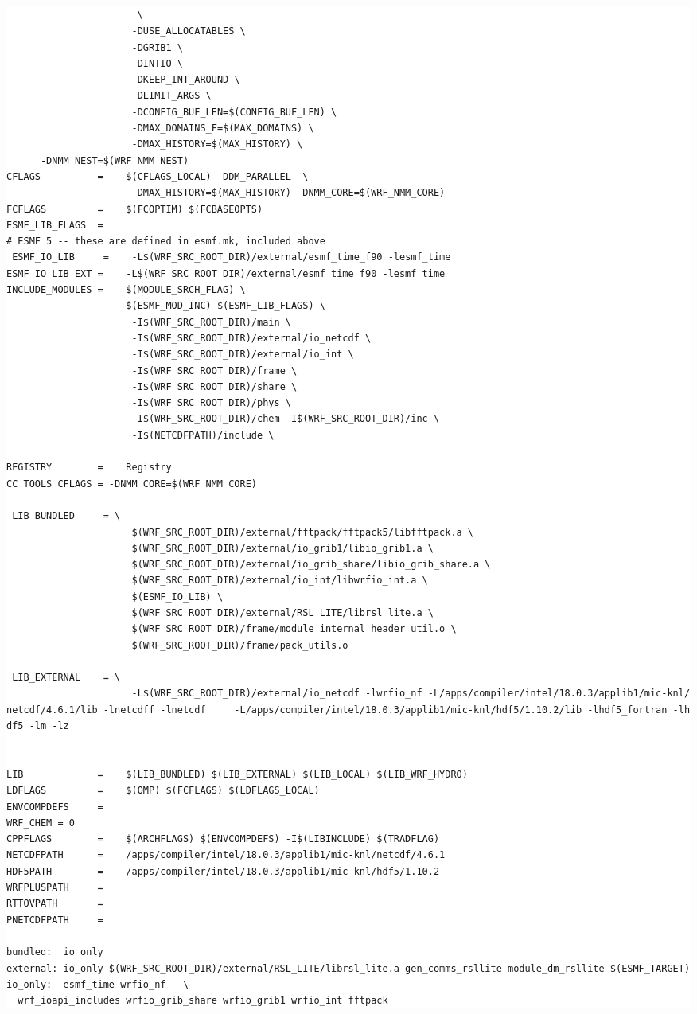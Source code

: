 ```
                       \
                      -DUSE_ALLOCATABLES \
                      -DGRIB1 \
                      -DINTIO \
                      -DKEEP_INT_AROUND \
                      -DLIMIT_ARGS \
                      -DCONFIG_BUF_LEN=$(CONFIG_BUF_LEN) \
                      -DMAX_DOMAINS_F=$(MAX_DOMAINS) \
                      -DMAX_HISTORY=$(MAX_HISTORY) \
      -DNMM_NEST=$(WRF_NMM_NEST)
CFLAGS          =    $(CFLAGS_LOCAL) -DDM_PARALLEL  \
                      -DMAX_HISTORY=$(MAX_HISTORY) -DNMM_CORE=$(WRF_NMM_CORE)
FCFLAGS         =    $(FCOPTIM) $(FCBASEOPTS)
ESMF_LIB_FLAGS  =    
# ESMF 5 -- these are defined in esmf.mk, included above
 ESMF_IO_LIB     =    -L$(WRF_SRC_ROOT_DIR)/external/esmf_time_f90 -lesmf_time
ESMF_IO_LIB_EXT =    -L$(WRF_SRC_ROOT_DIR)/external/esmf_time_f90 -lesmf_time
INCLUDE_MODULES =    $(MODULE_SRCH_FLAG) \
                     $(ESMF_MOD_INC) $(ESMF_LIB_FLAGS) \
                      -I$(WRF_SRC_ROOT_DIR)/main \
                      -I$(WRF_SRC_ROOT_DIR)/external/io_netcdf \
                      -I$(WRF_SRC_ROOT_DIR)/external/io_int \
                      -I$(WRF_SRC_ROOT_DIR)/frame \
                      -I$(WRF_SRC_ROOT_DIR)/share \
                      -I$(WRF_SRC_ROOT_DIR)/phys \
                      -I$(WRF_SRC_ROOT_DIR)/chem -I$(WRF_SRC_ROOT_DIR)/inc \
                      -I$(NETCDFPATH)/include \
                      
REGISTRY        =    Registry
CC_TOOLS_CFLAGS = -DNMM_CORE=$(WRF_NMM_CORE)

 LIB_BUNDLED     = \
                      $(WRF_SRC_ROOT_DIR)/external/fftpack/fftpack5/libfftpack.a \
                      $(WRF_SRC_ROOT_DIR)/external/io_grib1/libio_grib1.a \
                      $(WRF_SRC_ROOT_DIR)/external/io_grib_share/libio_grib_share.a \
                      $(WRF_SRC_ROOT_DIR)/external/io_int/libwrfio_int.a \
                      $(ESMF_IO_LIB) \
                      $(WRF_SRC_ROOT_DIR)/external/RSL_LITE/librsl_lite.a \
                      $(WRF_SRC_ROOT_DIR)/frame/module_internal_header_util.o \
                      $(WRF_SRC_ROOT_DIR)/frame/pack_utils.o 

 LIB_EXTERNAL    = \
                      -L$(WRF_SRC_ROOT_DIR)/external/io_netcdf -lwrfio_nf -L/apps/compiler/intel/18.0.3/applib1/mic-knl/netcdf/4.6.1/lib -lnetcdff -lnetcdf     -L/apps/compiler/intel/18.0.3/applib1/mic-knl/hdf5/1.10.2/lib -lhdf5_fortran -lhdf5 -lm -lz


LIB             =    $(LIB_BUNDLED) $(LIB_EXTERNAL) $(LIB_LOCAL) $(LIB_WRF_HYDRO)
LDFLAGS         =    $(OMP) $(FCFLAGS) $(LDFLAGS_LOCAL) 
ENVCOMPDEFS     =    
WRF_CHEM = 0 
CPPFLAGS        =    $(ARCHFLAGS) $(ENVCOMPDEFS) -I$(LIBINCLUDE) $(TRADFLAG) 
NETCDFPATH      =    /apps/compiler/intel/18.0.3/applib1/mic-knl/netcdf/4.6.1
HDF5PATH        =    /apps/compiler/intel/18.0.3/applib1/mic-knl/hdf5/1.10.2
WRFPLUSPATH     =    
RTTOVPATH       =    
PNETCDFPATH     =    

bundled:  io_only 
external: io_only $(WRF_SRC_ROOT_DIR)/external/RSL_LITE/librsl_lite.a gen_comms_rsllite module_dm_rsllite $(ESMF_TARGET)
io_only:  esmf_time wrfio_nf   \
  wrf_ioapi_includes wrfio_grib_share wrfio_grib1 wrfio_int fftpack
```